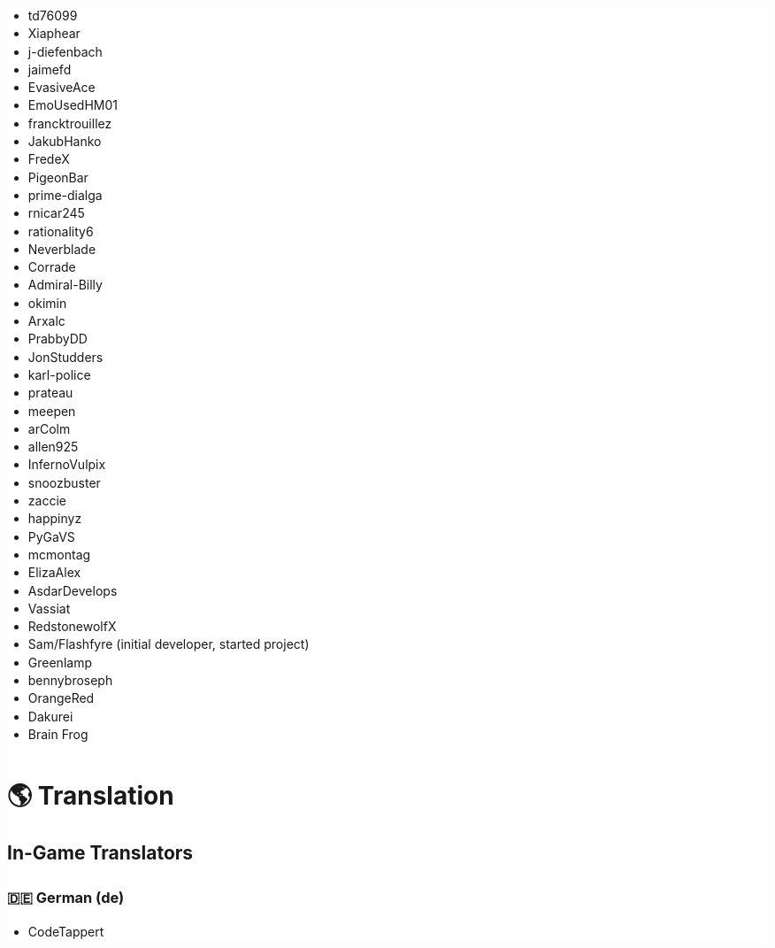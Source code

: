 - td76099
- Xiaphear
- j-diefenbach
- jaimefd
- EvasiveAce
- EmoUsedHM01
- francktrouillez
- JakubHanko
- FredeX
- PigeonBar
- prime-dialga
- rnicar245
- rationality6
- Neverblade
- Corrade
- Admiral-Billy
- okimin
- Arxalc
- PrabbyDD
- JonStudders
- karl-police
- prateau
- meepen
- arColm
- allen925
- InfernoVulpix
- snoozbuster
- zaccie
- happinyz
- PyGaVS
- mcmontag
- ElizaAlex
- AsdarDevelops
- Vassiat
- RedstonewolfX
- Sam/Flashfyre (initial developer, started project)
- Greenlamp
- bennybroseph
- OrangeRed
- Dakurei
- Brain Frog

# 🌎 Translation

## In-Game Translators

### 🇩🇪 German (de)

- CodeTappert
